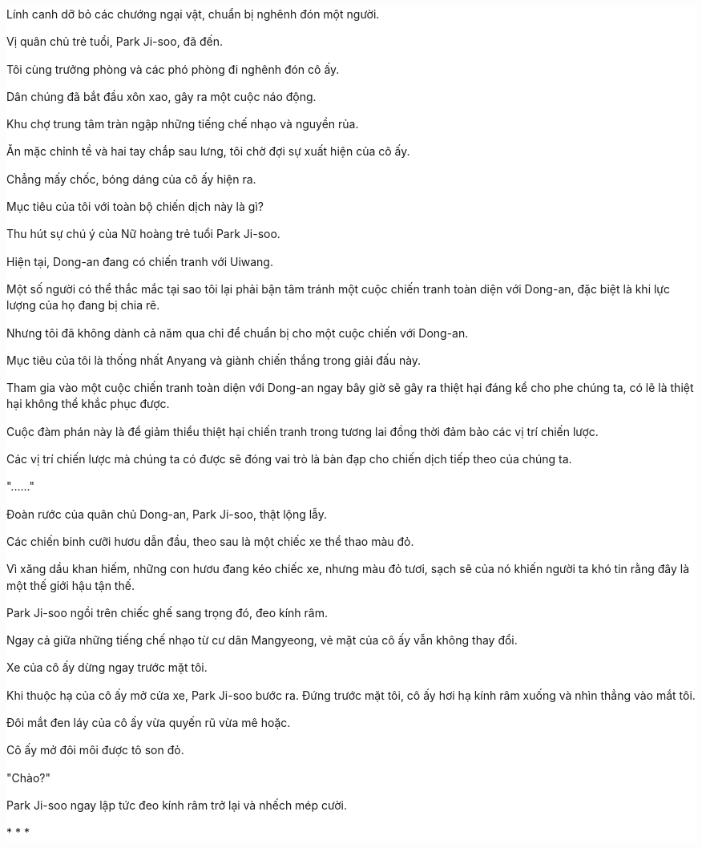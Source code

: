 Lính canh dỡ bỏ các chướng ngại vật, chuẩn bị nghênh đón một người.

Vị quân chủ trẻ tuổi, Park Ji-soo, đã đến.

Tôi cùng trưởng phòng và các phó phòng đi nghênh đón cô ấy.

Dân chúng đã bắt đầu xôn xao, gây ra một cuộc náo động.

Khu chợ trung tâm tràn ngập những tiếng chế nhạo và nguyền rủa.

Ăn mặc chỉnh tề và hai tay chắp sau lưng, tôi chờ đợi sự xuất hiện của cô ấy.

Chẳng mấy chốc, bóng dáng của cô ấy hiện ra.

Mục tiêu của tôi với toàn bộ chiến dịch này là gì?

Thu hút sự chú ý của Nữ hoàng trẻ tuổi Park Ji-soo.

Hiện tại, Dong-an đang có chiến tranh với Uiwang.

Một số người có thể thắc mắc tại sao tôi lại phải bận tâm tránh một cuộc chiến tranh toàn diện với Dong-an, đặc biệt là khi lực lượng của họ đang bị chia rẽ.

Nhưng tôi đã không dành cả năm qua chỉ để chuẩn bị cho một cuộc chiến với Dong-an.

Mục tiêu của tôi là thống nhất Anyang và giành chiến thắng trong giải đấu này.

Tham gia vào một cuộc chiến tranh toàn diện với Dong-an ngay bây giờ sẽ gây ra thiệt hại đáng kể cho phe chúng ta, có lẽ là thiệt hại không thể khắc phục được.

Cuộc đàm phán này là để giảm thiểu thiệt hại chiến tranh trong tương lai đồng thời đảm bảo các vị trí chiến lược.

Các vị trí chiến lược mà chúng ta có được sẽ đóng vai trò là bàn đạp cho chiến dịch tiếp theo của chúng ta.

"......"

Đoàn rước của quân chủ Dong-an, Park Ji-soo, thật lộng lẫy.

Các chiến binh cưỡi hươu dẫn đầu, theo sau là một chiếc xe thể thao màu đỏ.

Vì xăng dầu khan hiếm, những con hươu đang kéo chiếc xe, nhưng màu đỏ tươi, sạch sẽ của nó khiến người ta khó tin rằng đây là một thế giới hậu tận thế.

Park Ji-soo ngồi trên chiếc ghế sang trọng đó, đeo kính râm.

Ngay cả giữa những tiếng chế nhạo từ cư dân Mangyeong, vẻ mặt của cô ấy vẫn không thay đổi.

Xe của cô ấy dừng ngay trước mặt tôi.

Khi thuộc hạ của cô ấy mở cửa xe, Park Ji-soo bước ra. Đứng trước mặt tôi, cô ấy hơi hạ kính râm xuống và nhìn thẳng vào mắt tôi.

Đôi mắt đen láy của cô ấy vừa quyến rũ vừa mê hoặc.

Cô ấy mở đôi môi được tô son đỏ.

"Chào?"

Park Ji-soo ngay lập tức đeo kính râm trở lại và nhếch mép cười.

\* \* \*
